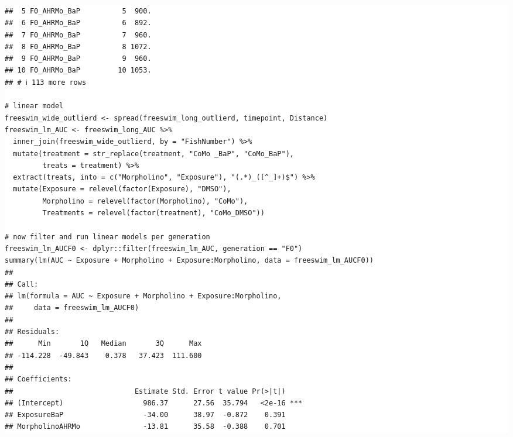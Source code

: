     ##  5 F0_AHRMo_BaP          5  900.
    ##  6 F0_AHRMo_BaP          6  892.
    ##  7 F0_AHRMo_BaP          7  960.
    ##  8 F0_AHRMo_BaP          8 1072.
    ##  9 F0_AHRMo_BaP          9  960.
    ## 10 F0_AHRMo_BaP         10 1053.
    ## # ℹ 113 more rows

    # linear model
    freeswim_wide_outlierd <- spread(freeswim_long_outlierd, timepoint, Distance)
    freeswim_lm_AUC <- freeswim_long_AUC %>%
      inner_join(freeswim_wide_outlierd, by = "FishNumber") %>%
      mutate(treatment = str_replace(treatment, "CoMo _BaP", "CoMo_BaP"), 
             treats = treatment) %>%
      extract(treats, into = c("Morpholino", "Exposure"), "(.*)_([^_]+)$") %>%
      mutate(Exposure = relevel(factor(Exposure), "DMSO"),
             Morpholino = relevel(factor(Morpholino), "CoMo"),
             Treatments = relevel(factor(treatment), "CoMo_DMSO"))

    # now filter and run linear models per generation
    freeswim_lm_AUCF0 <- dplyr::filter(freeswim_lm_AUC, generation == "F0")
    summary(lm(AUC ~ Exposure + Morpholino + Exposure:Morpholino, data = freeswim_lm_AUCF0))
    ## 
    ## Call:
    ## lm(formula = AUC ~ Exposure + Morpholino + Exposure:Morpholino, 
    ##     data = freeswim_lm_AUCF0)
    ## 
    ## Residuals:
    ##      Min       1Q   Median       3Q      Max 
    ## -114.228  -49.843    0.378   37.423  111.600 
    ## 
    ## Coefficients:
    ##                             Estimate Std. Error t value Pr(>|t|)    
    ## (Intercept)                   986.37      27.56  35.794   <2e-16 ***
    ## ExposureBaP                   -34.00      38.97  -0.872    0.391    
    ## MorpholinoAHRMo               -13.81      35.58  -0.388    0.701    